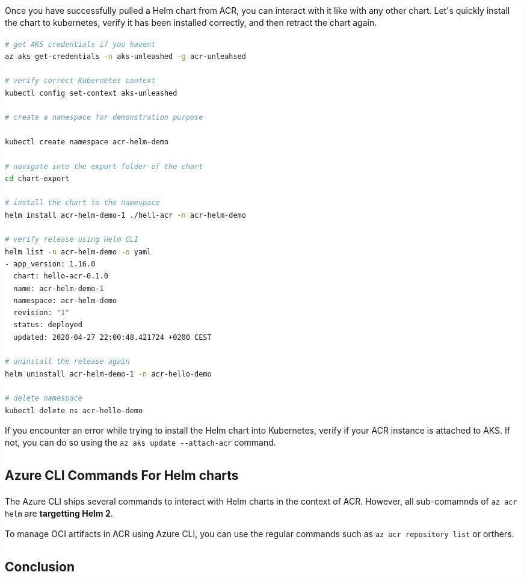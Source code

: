 Once you have successfully pulled a Helm chart from ACR, you can interact with it like with any other chart. Let's quickly install the chart to kubernetes, verify it has been installed correctly, and then retract the chart again.

```bash
# get AKS credentials if you havent
az aks get-credentials -n aks-unleashed -g acr-unleahsed

# verify correct Kubernetes context
kubectl config set-context aks-unleashed

# create a namespace for demonstration purpose

kubectl create namespace acr-helm-demo

# navigate into the export folder of the chart
cd chart-export

# install the chart to the namespace
helm install acr-helm-demo-1 ./hell-acr -n acr-helm-demo

# verify release using Helm CLI
helm list -n acr-helm-demo -o yaml
- app_version: 1.16.0
  chart: hello-acr-0.1.0
  name: acr-helm-demo-1
  namespace: acr-helm-demo
  revision: "1"
  status: deployed
  updated: 2020-04-27 22:00:48.421724 +0200 CEST

# uninstall the release again
helm uninstall acr-helm-demo-1 -n acr-hello-demo

# delete namespace
kubectl delete ns acr-hello-demo

```

If you encounter an error while trying to install the Helm chart into Kubernetes, verify if your ACR instance is attached to AKS. If not, you can do so using the `az aks update --attach-acr` command.

## Azure CLI Commands For Helm charts

The Azure CLI ships several commands to interact with Helm charts in the context of ACR. However, all sub-comamnds of `az acr helm` are **targetting Helm 2**.

To manage OCI artifacts in ACR using Azure CLI, you can use the regular commands such as `az acr repository list` or orthers.

## Conclusion
